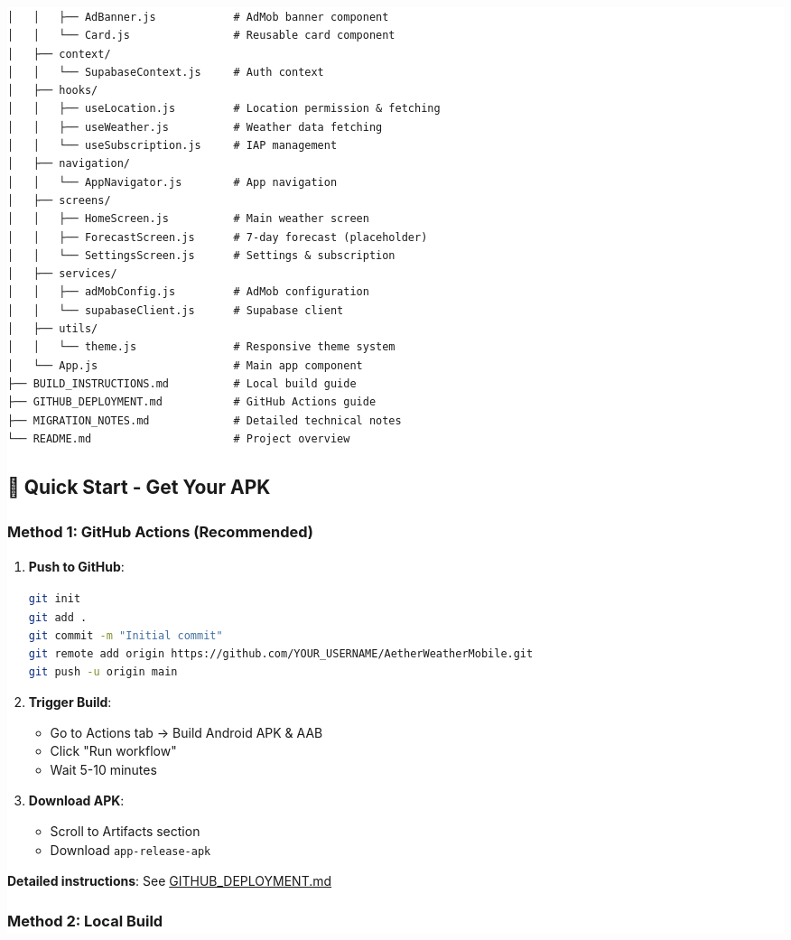 ```
│   │   ├── AdBanner.js            # AdMob banner component
│   │   └── Card.js                # Reusable card component
│   ├── context/
│   │   └── SupabaseContext.js     # Auth context
│   ├── hooks/
│   │   ├── useLocation.js         # Location permission & fetching
│   │   ├── useWeather.js          # Weather data fetching
│   │   └── useSubscription.js     # IAP management
│   ├── navigation/
│   │   └── AppNavigator.js        # App navigation
│   ├── screens/
│   │   ├── HomeScreen.js          # Main weather screen
│   │   ├── ForecastScreen.js      # 7-day forecast (placeholder)
│   │   └── SettingsScreen.js      # Settings & subscription
│   ├── services/
│   │   ├── adMobConfig.js         # AdMob configuration
│   │   └── supabaseClient.js      # Supabase client
│   ├── utils/
│   │   └── theme.js               # Responsive theme system
│   └── App.js                     # Main app component
├── BUILD_INSTRUCTIONS.md          # Local build guide
├── GITHUB_DEPLOYMENT.md           # GitHub Actions guide
├── MIGRATION_NOTES.md             # Detailed technical notes
└── README.md                      # Project overview
```

## 🚀 Quick Start - Get Your APK

### Method 1: GitHub Actions (Recommended)

1. **Push to GitHub**:
   ```bash
   git init
   git add .
   git commit -m "Initial commit"
   git remote add origin https://github.com/YOUR_USERNAME/AetherWeatherMobile.git
   git push -u origin main
   ```

2. **Trigger Build**:
   - Go to Actions tab → Build Android APK & AAB
   - Click "Run workflow"
   - Wait 5-10 minutes

3. **Download APK**:
   - Scroll to Artifacts section
   - Download `app-release-apk`

**Detailed instructions**: See [GITHUB_DEPLOYMENT.md](./GITHUB_DEPLOYMENT.md)

### Method 2: Local Build
